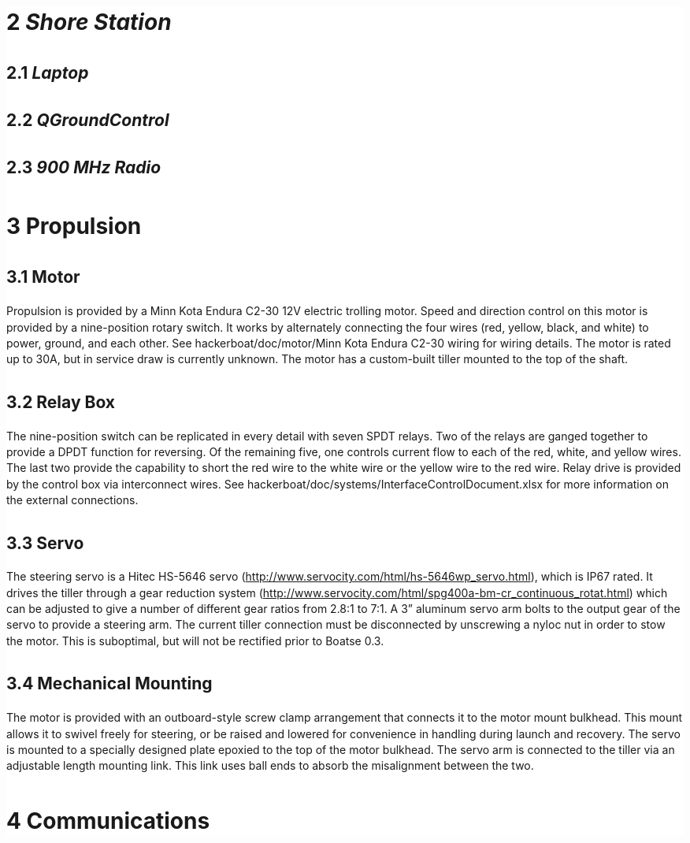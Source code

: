 2 *Shore Station*
=================

2.1 *Laptop*
------------

2.2 *QGroundControl*
--------------------

2.3 *900 MHz Radio*
-------------------

3 Propulsion
============

3.1 Motor
---------
Propulsion is provided by a Minn Kota Endura C2-30 12V electric trolling motor.
Speed and direction control on this motor is provided by a nine-position rotary switch. It works by alternately connecting the four wires (red, yellow, black, and white) to power, ground, and each other. See hackerboat/doc/motor/Minn Kota Endura C2-30 wiring for wiring details.
The motor is rated up to 30A, but in service draw is currently unknown.
The motor has a custom-built tiller mounted to the top of the shaft.

3.2 Relay Box
-------------
The nine-position switch can be replicated in every detail with seven SPDT relays. Two of the relays are ganged together to provide a DPDT function for reversing. Of the remaining five, one controls current flow to each of the red, white, and yellow wires. The last two provide the capability to short the red wire to the white wire or the yellow wire to the red wire.
Relay drive is provided by the control box via interconnect wires.
See hackerboat/doc/systems/InterfaceControlDocument.xlsx for more information on the external connections.

3.3 Servo
---------
The steering servo is a Hitec HS-5646 servo (http://www.servocity.com/html/hs-5646wp_servo.html), which is IP67 rated. It drives the tiller through a gear reduction system (http://www.servocity.com/html/spg400a-bm-cr_continuous_rotat.html) which can be adjusted to give a number of different gear ratios from 2.8:1 to 7:1.
A 3” aluminum servo arm bolts to the output gear of the servo to provide a steering arm.
The current tiller connection must be disconnected by unscrewing a nyloc nut in order to stow the motor. This is suboptimal, but will not be rectified prior to Boatse 0.3.

3.4 Mechanical Mounting
-----------------------
The motor is provided with an outboard-style screw clamp arrangement that connects it to the motor mount bulkhead. This mount allows it to swivel freely for steering, or be raised and lowered for convenience in handling during launch and recovery.
The servo is mounted to a specially designed plate epoxied to the top of the motor bulkhead. The servo arm is connected to the tiller via an adjustable length mounting link. This link uses ball ends to absorb the misalignment between the two.

4 Communications
================
